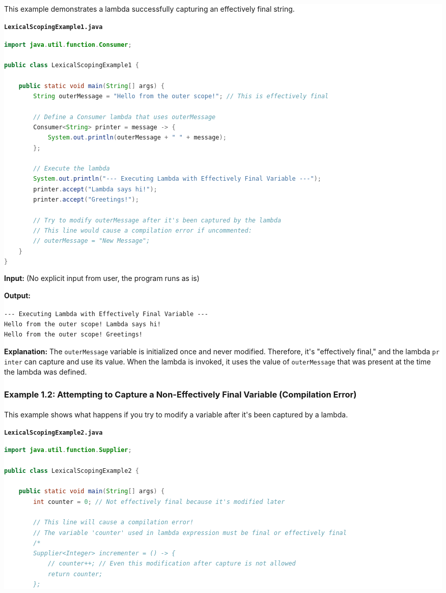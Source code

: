 This example demonstrates a lambda successfully capturing an effectively final string.

**`LexicalScopingExample1.java`**

```java
import java.util.function.Consumer;

public class LexicalScopingExample1 {

    public static void main(String[] args) {
        String outerMessage = "Hello from the outer scope!"; // This is effectively final

        // Define a Consumer lambda that uses outerMessage
        Consumer<String> printer = message -> {
            System.out.println(outerMessage + " " + message);
        };

        // Execute the lambda
        System.out.println("--- Executing Lambda with Effectively Final Variable ---");
        printer.accept("Lambda says hi!");
        printer.accept("Greetings!");

        // Try to modify outerMessage after it's been captured by the lambda
        // This line would cause a compilation error if uncommented:
        // outerMessage = "New Message"; 
    }
}
```

**Input:**
(No explicit input from user, the program runs as is)

**Output:**

```
--- Executing Lambda with Effectively Final Variable ---
Hello from the outer scope! Lambda says hi!
Hello from the outer scope! Greetings!
```

**Explanation:**
The `outerMessage` variable is initialized once and never modified. Therefore, it's "effectively final," and the lambda `printer` can capture and use its value. When the lambda is invoked, it uses the value of `outerMessage` that was present at the time the lambda was defined.

### Example 1.2: Attempting to Capture a Non-Effectively Final Variable (Compilation Error)

This example shows what happens if you try to modify a variable after it's been captured by a lambda.

**`LexicalScopingExample2.java`**

```java
import java.util.function.Supplier;

public class LexicalScopingExample2 {

    public static void main(String[] args) {
        int counter = 0; // Not effectively final because it's modified later

        // This line will cause a compilation error!
        // The variable 'counter' used in lambda expression must be final or effectively final
        /*
        Supplier<Integer> incrementer = () -> {
            // counter++; // Even this modification after capture is not allowed
            return counter;
        };
```